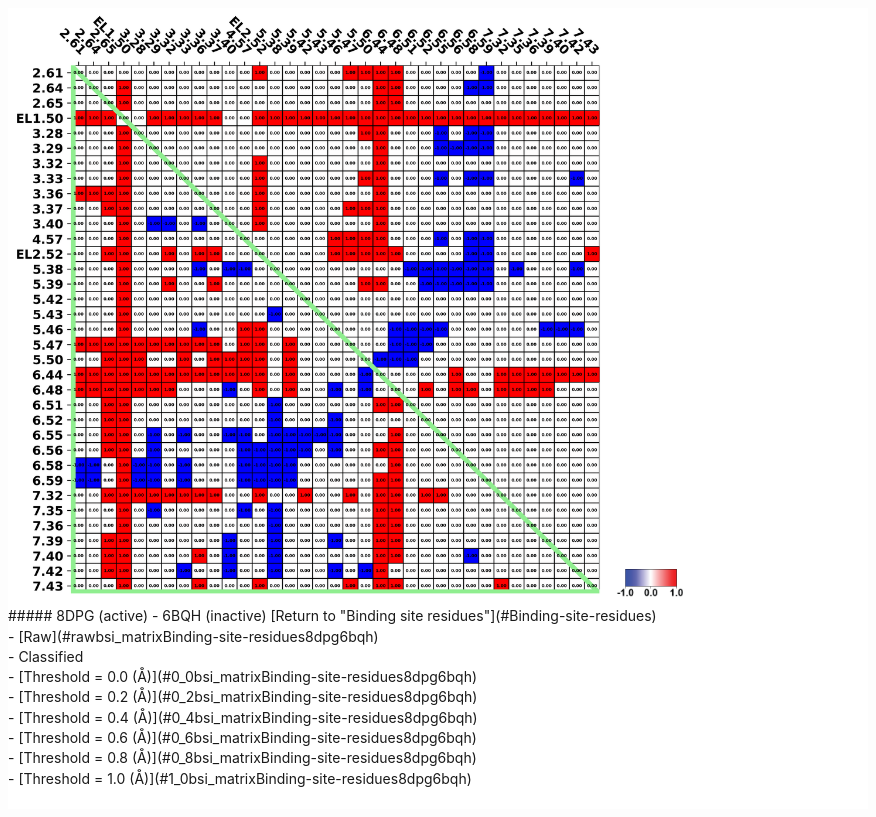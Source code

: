<img src="diff_a.8dpf-i.6bqh/bsi_matrix/bsi_matrix_cutoff_1.0.png" alt="drawing" width="600"/>
<img src="../../color_ramp.png" alt="drawing" width="75"/></td>
<br>
<a name="bsi_matrixBinding-site-residues8dpg6bqh"></a>
##### 8DPG (active) - 6BQH (inactive)
[Return to "Binding site residues"](#Binding-site-residues)<br>
- [Raw](#rawbsi_matrixBinding-site-residues8dpg6bqh)<br>
- Classified<br>
    - [Threshold = 0.0 (Å)](#0_0bsi_matrixBinding-site-residues8dpg6bqh)<br>
    - [Threshold = 0.2 (Å)](#0_2bsi_matrixBinding-site-residues8dpg6bqh)<br>
    - [Threshold = 0.4 (Å)](#0_4bsi_matrixBinding-site-residues8dpg6bqh)<br>
    - [Threshold = 0.6 (Å)](#0_6bsi_matrixBinding-site-residues8dpg6bqh)<br>
    - [Threshold = 0.8 (Å)](#0_8bsi_matrixBinding-site-residues8dpg6bqh)<br>
    - [Threshold = 1.0 (Å)](#1_0bsi_matrixBinding-site-residues8dpg6bqh)<br>
<br>
